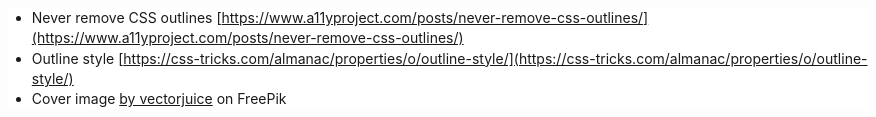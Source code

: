 -   Never remove CSS outlines [https://www.a11yproject.com/posts/never-remove-css-outlines/](https://www.a11yproject.com/posts/never-remove-css-outlines/)
-   Outline style [https://css-tricks.com/almanac/properties/o/outline-style/](https://css-tricks.com/almanac/properties/o/outline-style/)
-   Cover image [by vectorjuice](https://www.freepik.com/free-vector/web-accessibility-program-abstract-concept-illustration_12291244.htm#query=web%20accessibility&position=1&from_view=search) on FreePik
